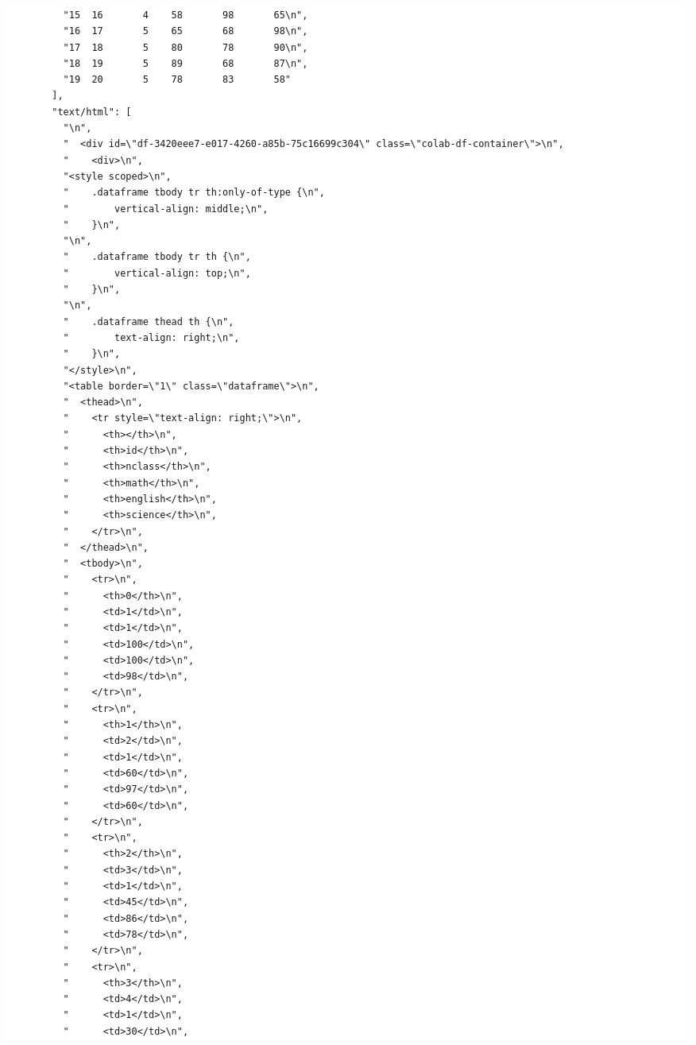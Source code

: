               "15  16       4    58       98       65\n",
              "16  17       5    65       68       98\n",
              "17  18       5    80       78       90\n",
              "18  19       5    89       68       87\n",
              "19  20       5    78       83       58"
            ],
            "text/html": [
              "\n",
              "  <div id=\"df-3420eee7-e017-4260-a85b-75c16699c304\" class=\"colab-df-container\">\n",
              "    <div>\n",
              "<style scoped>\n",
              "    .dataframe tbody tr th:only-of-type {\n",
              "        vertical-align: middle;\n",
              "    }\n",
              "\n",
              "    .dataframe tbody tr th {\n",
              "        vertical-align: top;\n",
              "    }\n",
              "\n",
              "    .dataframe thead th {\n",
              "        text-align: right;\n",
              "    }\n",
              "</style>\n",
              "<table border=\"1\" class=\"dataframe\">\n",
              "  <thead>\n",
              "    <tr style=\"text-align: right;\">\n",
              "      <th></th>\n",
              "      <th>id</th>\n",
              "      <th>nclass</th>\n",
              "      <th>math</th>\n",
              "      <th>english</th>\n",
              "      <th>science</th>\n",
              "    </tr>\n",
              "  </thead>\n",
              "  <tbody>\n",
              "    <tr>\n",
              "      <th>0</th>\n",
              "      <td>1</td>\n",
              "      <td>1</td>\n",
              "      <td>100</td>\n",
              "      <td>100</td>\n",
              "      <td>98</td>\n",
              "    </tr>\n",
              "    <tr>\n",
              "      <th>1</th>\n",
              "      <td>2</td>\n",
              "      <td>1</td>\n",
              "      <td>60</td>\n",
              "      <td>97</td>\n",
              "      <td>60</td>\n",
              "    </tr>\n",
              "    <tr>\n",
              "      <th>2</th>\n",
              "      <td>3</td>\n",
              "      <td>1</td>\n",
              "      <td>45</td>\n",
              "      <td>86</td>\n",
              "      <td>78</td>\n",
              "    </tr>\n",
              "    <tr>\n",
              "      <th>3</th>\n",
              "      <td>4</td>\n",
              "      <td>1</td>\n",
              "      <td>30</td>\n",